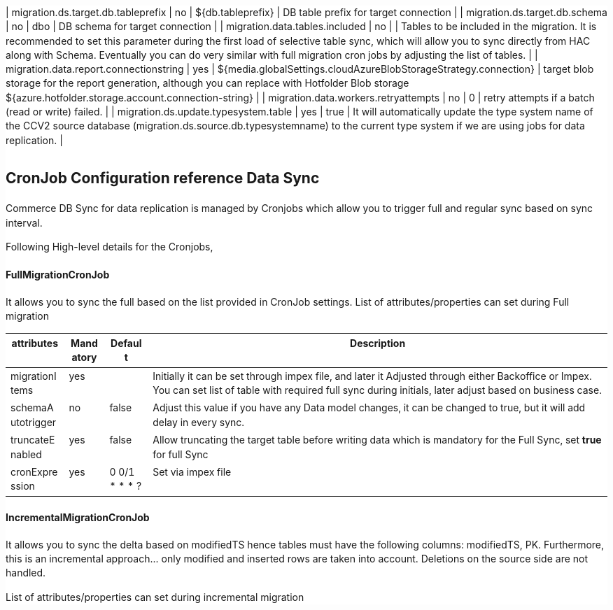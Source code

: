 | migration.ds.target.db.tableprefix                     | no        | ${db.tableprefix}                                                | DB table prefix for target connection                                                                                                                                                                                                                                                              |
| migration.ds.target.db.schema                          | no        | dbo                                                              | DB schema for target connection                                                                                                                                                                                                                                                                    |
| migration.data.tables.included                         | no        |                                                                  | Tables to be included in the migration. It is recommended to set this parameter during the first load of selective table sync, which will allow you to sync directly from HAC along with Schema. Eventually you can do very similar with full migration cron jobs by adjusting the list of tables. |
| migration.data.report.connectionstring                        | yes        | ${media.globalSettings.cloudAzureBlobStorageStrategy.connection} | target blob storage for the report generation, although you can replace with Hotfolder Blob storage ${azure.hotfolder.storage.account.connection-string}                                                                                                                                           |
| migration.data.workers.retryattempts                       | no        | 0                                                                | retry attempts if a batch (read or write) failed.                                                                                                                                                                                                                                                  |
| migration.ds.update.typesystem.table                       | yes        | true                                                                | It will automatically update the type system name of the CCV2 source database (migration.ds.source.db.typesystemname) to the current type system if we are using jobs for data replication.                                                                                              |

## CronJob Configuration reference Data Sync

Commerce DB Sync for data replication is managed by Cronjobs which allow you to trigger full and regular sync based on sync interval.

Following High-level details for the Cronjobs,
#### FullMigrationCronJob
It allows you to sync the full based on the list provided in CronJob settings.
List of attributes/properties can set during Full migration

| attributes                                               | Mandatory | Default                                                                                                                                                                      | Description                                                                                              |
|--------------------------------------------------------|-----------|------------------------------------------------------------------------------------------------------------------------------------------------------------------------------|----------------------------------------------------------------------------------------------------------|
| migrationItems                                         | yes       |                                                                                                                                                                              | Initially it can be set through impex file, and later it Adjusted through either Backoffice or Impex. You can set list of table with required full sync during initials, later adjust based on business case.                                                                               |
| schemaAutotrigger                                      | no        |  false                                                                                                                                                                       | Adjust this value if you have any Data model changes, it can be changed to true, but it will add delay in every sync.                                                                             |
| truncateEnabled                                        | yes       |  false                                                                                                                                                                       | Allow truncating the target table before writing data which is mandatory for the Full Sync, set **true** for full Sync                                                                        |
| cronExpression                                        | yes       |   0 0/1 * * * ?                                                                                                                                                                | Set via impex file                                                                      |

#### IncrementalMigrationCronJob
It allows you to sync the delta based on modifiedTS hence tables must have the following columns: modifiedTS, PK. Furthermore, this is an incremental approach... only modified and inserted rows are taken into account. Deletions on the source side are not handled.

List of attributes/properties can set during incremental migration
